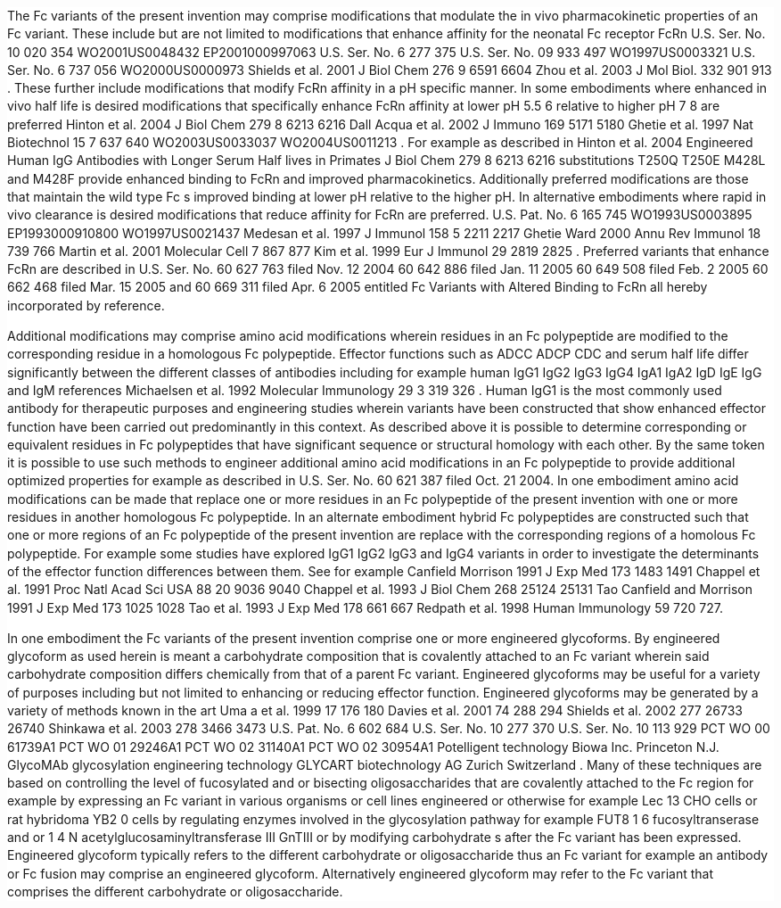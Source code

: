 The Fc variants of the present invention may comprise modifications that modulate the in vivo pharmacokinetic properties of an Fc variant. These include but are not limited to modifications that enhance affinity for the neonatal Fc receptor FcRn U.S. Ser. No. 10 020 354 WO2001US0048432 EP2001000997063 U.S. Ser. No. 6 277 375 U.S. Ser. No. 09 933 497 WO1997US0003321 U.S. Ser. No. 6 737 056 WO2000US0000973 Shields et al. 2001 J Biol Chem 276 9 6591 6604 Zhou et al. 2003 J Mol Biol. 332 901 913 . These further include modifications that modify FcRn affinity in a pH specific manner. In some embodiments where enhanced in vivo half life is desired modifications that specifically enhance FcRn affinity at lower pH 5.5 6 relative to higher pH 7 8 are preferred Hinton et al. 2004 J Biol Chem 279 8 6213 6216 Dall Acqua et al. 2002 J Immuno 169 5171 5180 Ghetie et al. 1997 Nat Biotechnol 15 7 637 640 WO2003US0033037 WO2004US0011213 . For example as described in Hinton et al. 2004 Engineered Human IgG Antibodies with Longer Serum Half lives in Primates J Biol Chem 279 8 6213 6216 substitutions T250Q T250E M428L and M428F provide enhanced binding to FcRn and improved pharmacokinetics. Additionally preferred modifications are those that maintain the wild type Fc s improved binding at lower pH relative to the higher pH. In alternative embodiments where rapid in vivo clearance is desired modifications that reduce affinity for FcRn are preferred. U.S. Pat. No. 6 165 745 WO1993US0003895 EP1993000910800 WO1997US0021437 Medesan et al. 1997 J Immunol 158 5 2211 2217 Ghetie Ward 2000 Annu Rev Immunol 18 739 766 Martin et al. 2001 Molecular Cell 7 867 877 Kim et al. 1999 Eur J Immunol 29 2819 2825 . Preferred variants that enhance FcRn are described in U.S. Ser. No. 60 627 763 filed Nov. 12 2004 60 642 886 filed Jan. 11 2005 60 649 508 filed Feb. 2 2005 60 662 468 filed Mar. 15 2005 and 60 669 311 filed Apr. 6 2005 entitled Fc Variants with Altered Binding to FcRn all hereby incorporated by reference.

Additional modifications may comprise amino acid modifications wherein residues in an Fc polypeptide are modified to the corresponding residue in a homologous Fc polypeptide. Effector functions such as ADCC ADCP CDC and serum half life differ significantly between the different classes of antibodies including for example human IgG1 IgG2 IgG3 IgG4 IgA1 IgA2 IgD IgE IgG and IgM references Michaelsen et al. 1992 Molecular Immunology 29 3 319 326 . Human IgG1 is the most commonly used antibody for therapeutic purposes and engineering studies wherein variants have been constructed that show enhanced effector function have been carried out predominantly in this context. As described above it is possible to determine corresponding or equivalent residues in Fc polypeptides that have significant sequence or structural homology with each other. By the same token it is possible to use such methods to engineer additional amino acid modifications in an Fc polypeptide to provide additional optimized properties for example as described in U.S. Ser. No. 60 621 387 filed Oct. 21 2004. In one embodiment amino acid modifications can be made that replace one or more residues in an Fc polypeptide of the present invention with one or more residues in another homologous Fc polypeptide. In an alternate embodiment hybrid Fc polypeptides are constructed such that one or more regions of an Fc polypeptide of the present invention are replace with the corresponding regions of a homolous Fc polypeptide. For example some studies have explored IgG1 IgG2 IgG3 and IgG4 variants in order to investigate the determinants of the effector function differences between them. See for example Canfield Morrison 1991 J Exp Med 173 1483 1491 Chappel et al. 1991 Proc Natl Acad Sci USA 88 20 9036 9040 Chappel et al. 1993 J Biol Chem 268 25124 25131 Tao Canfield and Morrison 1991 J Exp Med 173 1025 1028 Tao et al. 1993 J Exp Med 178 661 667 Redpath et al. 1998 Human Immunology 59 720 727.

In one embodiment the Fc variants of the present invention comprise one or more engineered glycoforms. By engineered glycoform as used herein is meant a carbohydrate composition that is covalently attached to an Fc variant wherein said carbohydrate composition differs chemically from that of a parent Fc variant. Engineered glycoforms may be useful for a variety of purposes including but not limited to enhancing or reducing effector function. Engineered glycoforms may be generated by a variety of methods known in the art Uma a et al. 1999 17 176 180 Davies et al. 2001 74 288 294 Shields et al. 2002 277 26733 26740 Shinkawa et al. 2003 278 3466 3473 U.S. Pat. No. 6 602 684 U.S. Ser. No. 10 277 370 U.S. Ser. No. 10 113 929 PCT WO 00 61739A1 PCT WO 01 29246A1 PCT WO 02 31140A1 PCT WO 02 30954A1 Potelligent technology Biowa Inc. Princeton N.J. GlycoMAb glycosylation engineering technology GLYCART biotechnology AG Zurich Switzerland . Many of these techniques are based on controlling the level of fucosylated and or bisecting oligosaccharides that are covalently attached to the Fc region for example by expressing an Fc variant in various organisms or cell lines engineered or otherwise for example Lec 13 CHO cells or rat hybridoma YB2 0 cells by regulating enzymes involved in the glycosylation pathway for example FUT8 1 6 fucosyltranserase and or 1 4 N acetylglucosaminyltransferase III GnTIII or by modifying carbohydrate s after the Fc variant has been expressed. Engineered glycoform typically refers to the different carbohydrate or oligosaccharide thus an Fc variant for example an antibody or Fc fusion may comprise an engineered glycoform. Alternatively engineered glycoform may refer to the Fc variant that comprises the different carbohydrate or oligosaccharide.
